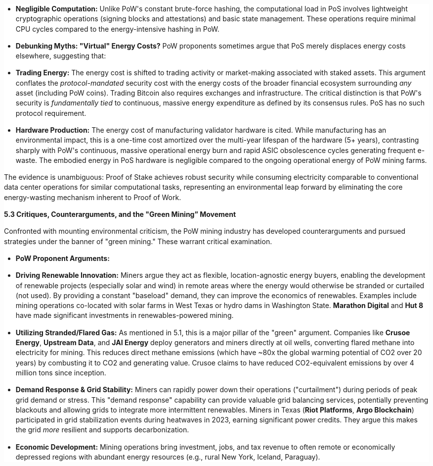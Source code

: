 *   **Negligible Computation:** Unlike PoW's constant brute-force hashing, the computational load in PoS involves lightweight cryptographic operations (signing blocks and attestations) and basic state management. These operations require minimal CPU cycles compared to the energy-intensive hashing in PoW.

*   **Debunking Myths: "Virtual" Energy Costs?** PoW proponents sometimes argue that PoS merely displaces energy costs elsewhere, suggesting that:

*   **Trading Energy:** The energy cost is shifted to trading activity or market-making associated with staked assets. This argument conflates the *protocol-mandated* security cost with the energy costs of the broader financial ecosystem surrounding *any* asset (including PoW coins). Trading Bitcoin also requires exchanges and infrastructure. The critical distinction is that PoW's security is *fundamentally tied* to continuous, massive energy expenditure as defined by its consensus rules. PoS has no such protocol requirement.

*   **Hardware Production:** The energy cost of manufacturing validator hardware is cited. While manufacturing has an environmental impact, this is a one-time cost amortized over the multi-year lifespan of the hardware (5+ years), contrasting sharply with PoW's continuous, massive operational energy burn and rapid ASIC obsolescence cycles generating frequent e-waste. The embodied energy in PoS hardware is negligible compared to the ongoing operational energy of PoW mining farms.

The evidence is unambiguous: Proof of Stake achieves robust security while consuming electricity comparable to conventional data center operations for similar computational tasks, representing an environmental leap forward by eliminating the core energy-wasting mechanism inherent to Proof of Work.

**5.3 Critiques, Counterarguments, and the "Green Mining” Movement**

Confronted with mounting environmental criticism, the PoW mining industry has developed counterarguments and pursued strategies under the banner of "green mining." These warrant critical examination.

*   **PoW Proponent Arguments:**

*   **Driving Renewable Innovation:** Miners argue they act as flexible, location-agnostic energy buyers, enabling the development of renewable projects (especially solar and wind) in remote areas where the energy would otherwise be stranded or curtailed (not used). By providing a constant "baseload" demand, they can improve the economics of renewables. Examples include mining operations co-located with solar farms in West Texas or hydro dams in Washington State. **Marathon Digital** and **Hut 8** have made significant investments in renewables-powered mining.

*   **Utilizing Stranded/Flared Gas:** As mentioned in 5.1, this is a major pillar of the "green" argument. Companies like **Crusoe Energy**, **Upstream Data**, and **JAI Energy** deploy generators and miners directly at oil wells, converting flared methane into electricity for mining. This reduces direct methane emissions (which have ~80x the global warming potential of CO2 over 20 years) by combusting it to CO2 and generating value. Crusoe claims to have reduced CO2-equivalent emissions by over 4 million tons since inception.

*   **Demand Response & Grid Stability:** Miners can rapidly power down their operations ("curtailment") during periods of peak grid demand or stress. This "demand response" capability can provide valuable grid balancing services, potentially preventing blackouts and allowing grids to integrate more intermittent renewables. Miners in Texas (**Riot Platforms**, **Argo Blockchain**) participated in grid stabilization events during heatwaves in 2023, earning significant power credits. They argue this makes the grid *more* resilient and supports decarbonization.

*   **Economic Development:** Mining operations bring investment, jobs, and tax revenue to often remote or economically depressed regions with abundant energy resources (e.g., rural New York, Iceland, Paraguay).
